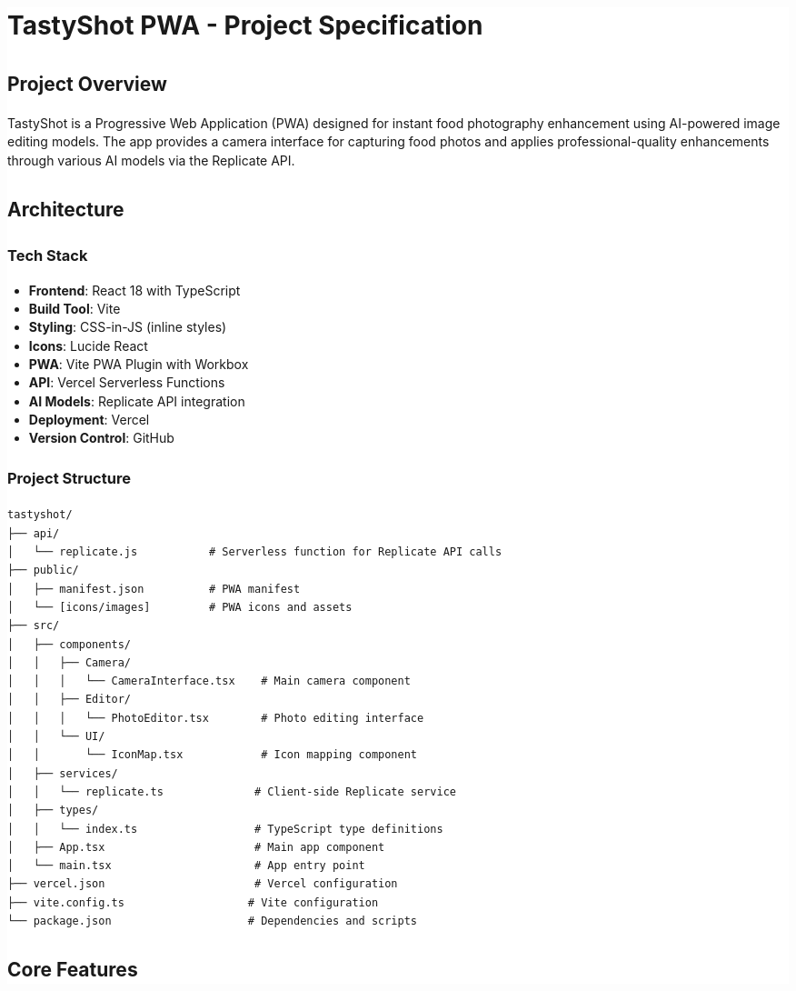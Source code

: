 # TastyShot PWA - Project Specification

## Project Overview

TastyShot is a Progressive Web Application (PWA) designed for instant food photography enhancement using AI-powered image editing models. The app provides a camera interface for capturing food photos and applies professional-quality enhancements through various AI models via the Replicate API.

## Architecture

### Tech Stack
- **Frontend**: React 18 with TypeScript
- **Build Tool**: Vite
- **Styling**: CSS-in-JS (inline styles)
- **Icons**: Lucide React
- **PWA**: Vite PWA Plugin with Workbox
- **API**: Vercel Serverless Functions
- **AI Models**: Replicate API integration
- **Deployment**: Vercel
- **Version Control**: GitHub

### Project Structure
```
tastyshot/
├── api/
│   └── replicate.js           # Serverless function for Replicate API calls
├── public/
│   ├── manifest.json          # PWA manifest
│   └── [icons/images]         # PWA icons and assets
├── src/
│   ├── components/
│   │   ├── Camera/
│   │   │   └── CameraInterface.tsx    # Main camera component
│   │   ├── Editor/
│   │   │   └── PhotoEditor.tsx        # Photo editing interface
│   │   └── UI/
│   │       └── IconMap.tsx            # Icon mapping component
│   ├── services/
│   │   └── replicate.ts              # Client-side Replicate service
│   ├── types/
│   │   └── index.ts                  # TypeScript type definitions
│   ├── App.tsx                       # Main app component
│   └── main.tsx                      # App entry point
├── vercel.json                       # Vercel configuration
├── vite.config.ts                   # Vite configuration
└── package.json                     # Dependencies and scripts
```

## Core Features
